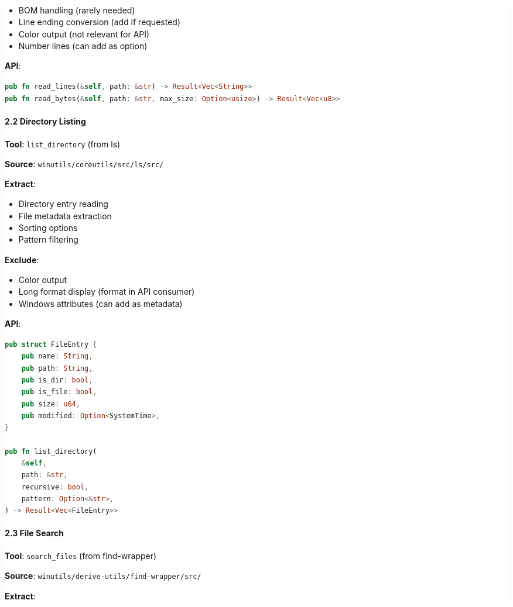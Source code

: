 - BOM handling (rarely needed)
- Line ending conversion (add if requested)
- Color output (not relevant for API)
- Number lines (can add as option)

**API**:

```rust
pub fn read_lines(&self, path: &str) -> Result<Vec<String>>
pub fn read_bytes(&self, path: &str, max_size: Option<usize>) -> Result<Vec<u8>>
```

#### 2.2 Directory Listing

**Tool**: `list_directory` (from ls)

**Source**: `winutils/coreutils/src/ls/src/`

**Extract**:

- Directory entry reading
- File metadata extraction
- Sorting options
- Pattern filtering

**Exclude**:

- Color output
- Long format display (format in API consumer)
- Windows attributes (can add as metadata)

**API**:

```rust
pub struct FileEntry {
    pub name: String,
    pub path: String,
    pub is_dir: bool,
    pub is_file: bool,
    pub size: u64,
    pub modified: Option<SystemTime>,
}

pub fn list_directory(
    &self,
    path: &str,
    recursive: bool,
    pattern: Option<&str>,
) -> Result<Vec<FileEntry>>
```

#### 2.3 File Search

**Tool**: `search_files` (from find-wrapper)

**Source**: `winutils/derive-utils/find-wrapper/src/`

**Extract**:
